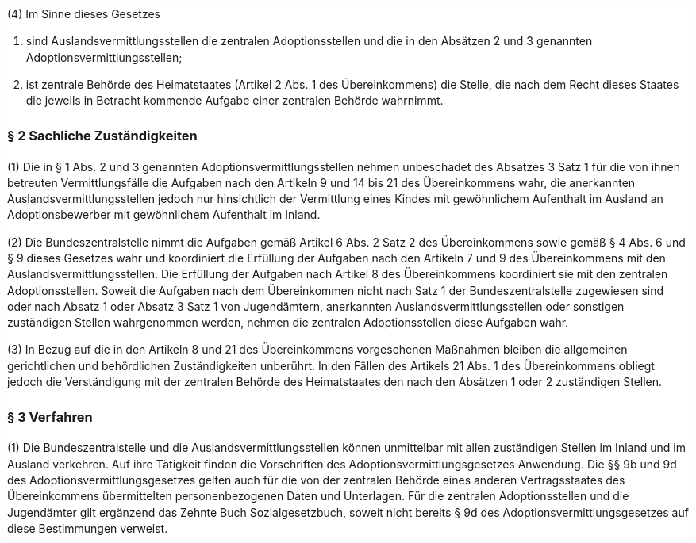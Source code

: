 (4) Im Sinne dieses Gesetzes

1.  sind Auslandsvermittlungsstellen die zentralen Adoptionsstellen und
    die in den Absätzen 2 und 3 genannten Adoptionsvermittlungsstellen;


2.  ist zentrale Behörde des Heimatstaates (Artikel 2 Abs. 1 des
    Übereinkommens) die Stelle, die nach dem Recht dieses Staates die
    jeweils in Betracht kommende Aufgabe einer zentralen Behörde
    wahrnimmt.





### § 2 Sachliche Zuständigkeiten

(1) Die in § 1 Abs. 2 und 3 genannten Adoptionsvermittlungsstellen
nehmen unbeschadet des Absatzes 3 Satz 1 für die von ihnen betreuten
Vermittlungsfälle die Aufgaben nach den Artikeln 9 und 14 bis 21 des
Übereinkommens wahr, die anerkannten Auslandsvermittlungsstellen
jedoch nur hinsichtlich der Vermittlung eines Kindes mit gewöhnlichem
Aufenthalt im Ausland an Adoptionsbewerber mit gewöhnlichem Aufenthalt
im Inland.

(2) Die Bundeszentralstelle nimmt die Aufgaben gemäß Artikel 6 Abs. 2
Satz 2 des Übereinkommens sowie gemäß § 4 Abs. 6 und § 9 dieses
Gesetzes wahr und koordiniert die Erfüllung der Aufgaben nach den
Artikeln 7 und 9 des Übereinkommens mit den
Auslandsvermittlungsstellen. Die Erfüllung der Aufgaben nach Artikel 8
des Übereinkommens koordiniert sie mit den zentralen Adoptionsstellen.
Soweit die Aufgaben nach dem Übereinkommen nicht nach Satz 1 der
Bundeszentralstelle zugewiesen sind oder nach Absatz 1 oder Absatz 3
Satz 1 von Jugendämtern, anerkannten Auslandsvermittlungsstellen oder
sonstigen zuständigen Stellen wahrgenommen werden, nehmen die
zentralen Adoptionsstellen diese Aufgaben wahr.

(3) In Bezug auf die in den Artikeln 8 und 21 des Übereinkommens
vorgesehenen Maßnahmen bleiben die allgemeinen gerichtlichen und
behördlichen Zuständigkeiten unberührt. In den Fällen des Artikels 21
Abs. 1 des Übereinkommens obliegt jedoch die Verständigung mit der
zentralen Behörde des Heimatstaates den nach den Absätzen 1 oder 2
zuständigen Stellen.


### § 3 Verfahren

(1) Die Bundeszentralstelle und die Auslandsvermittlungsstellen können
unmittelbar mit allen zuständigen Stellen im Inland und im Ausland
verkehren. Auf ihre Tätigkeit finden die Vorschriften des
Adoptionsvermittlungsgesetzes Anwendung. Die §§ 9b und 9d des
Adoptionsvermittlungsgesetzes gelten auch für die von der zentralen
Behörde eines anderen Vertragsstaates des Übereinkommens übermittelten
personenbezogenen Daten und Unterlagen. Für die zentralen
Adoptionsstellen und die Jugendämter gilt ergänzend das Zehnte Buch
Sozialgesetzbuch, soweit nicht bereits § 9d des
Adoptionsvermittlungsgesetzes auf diese Bestimmungen verweist.
